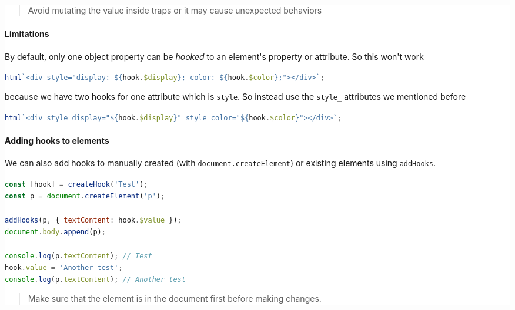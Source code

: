 > Avoid mutating the value inside traps or it may cause unexpected behaviors

#### Limitations

By default, only one object property can be _hooked_ to an element's property or attribute. So this won't work

```js
html`<div style="display: ${hook.$display}; color: ${hook.$color};"></div>`;
```

because we have two hooks for one attribute which is `style`. So instead use the `style_` attributes we mentioned before

```js
html`<div style_display="${hook.$display}" style_color="${hook.$color}"></div>`;
```

#### Adding hooks to elements

We can also add hooks to manually created (with `document.createElement`) or existing elements using `addHooks`.

```js
const [hook] = createHook('Test');
const p = document.createElement('p');

addHooks(p, { textContent: hook.$value });
document.body.append(p);

console.log(p.textContent); // Test
hook.value = 'Another test';
console.log(p.textContent); // Another test
```

> Make sure that the element is in the document first before making changes.

